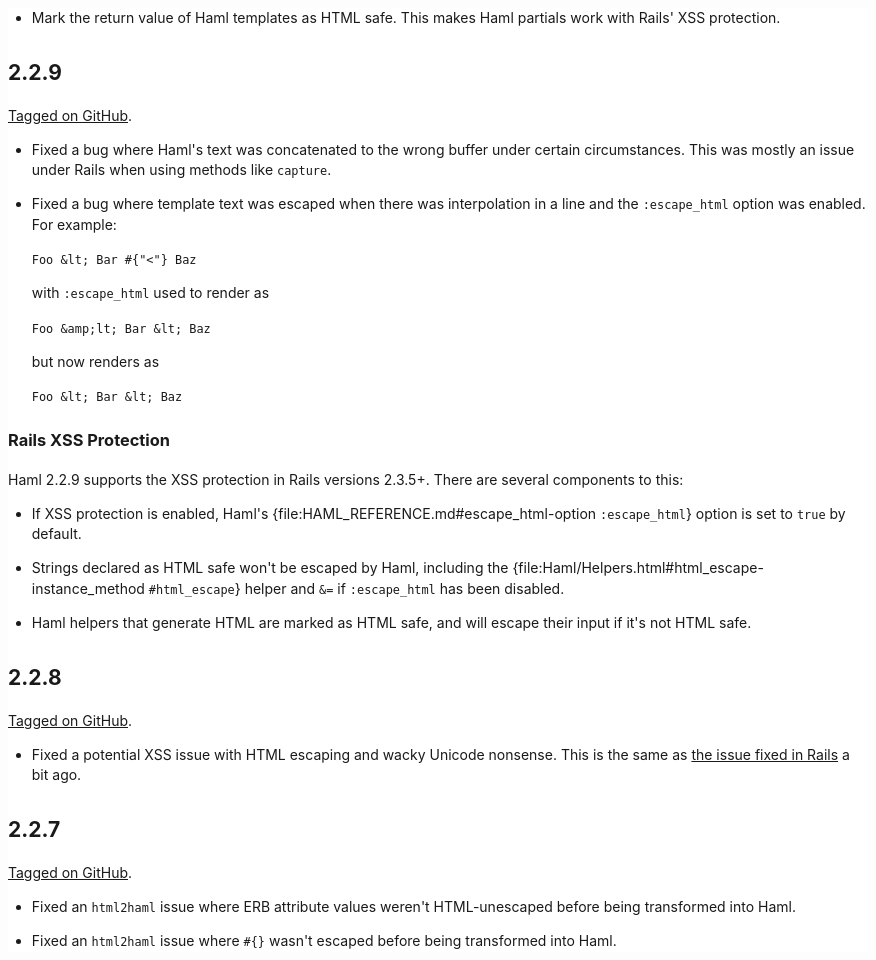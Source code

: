 - Mark the return value of Haml templates as HTML safe.
  This makes Haml partials work with Rails' XSS protection.

## 2.2.9

[Tagged on GitHub](http://github.com/nex3/haml/commit/2.2.9).

- Fixed a bug where Haml's text was concatenated to the wrong buffer
  under certain circumstances.
  This was mostly an issue under Rails when using methods like `capture`.

- Fixed a bug where template text was escaped when there was interpolation in a line
  and the `:escape_html` option was enabled. For example:

      Foo &lt; Bar #{"<"} Baz

  with `:escape_html` used to render as

      Foo &amp;lt; Bar &lt; Baz

  but now renders as

      Foo &lt; Bar &lt; Baz

### Rails XSS Protection

Haml 2.2.9 supports the XSS protection in Rails versions 2.3.5+.
There are several components to this:

- If XSS protection is enabled, Haml's {file:HAML_REFERENCE.md#escape_html-option `:escape_html`}
  option is set to `true` by default.

- Strings declared as HTML safe won't be escaped by Haml,
  including the {file:Haml/Helpers.html#html_escape-instance_method `#html_escape`} helper
  and `&=` if `:escape_html` has been disabled.

- Haml helpers that generate HTML are marked as HTML safe,
  and will escape their input if it's not HTML safe.

## 2.2.8

[Tagged on GitHub](http://github.com/nex3/haml/commit/2.2.8).

- Fixed a potential XSS issue with HTML escaping and wacky Unicode nonsense.
  This is the same as [the issue fixed in Rails](http://groups.google.com/group/rubyonrails-security/browse_thread/thread/48ab3f4a2c16190f) a bit ago.

## 2.2.7

[Tagged on GitHub](http://github.com/nex3/haml/commit/2.2.7).

- Fixed an `html2haml` issue where ERB attribute values
  weren't HTML-unescaped before being transformed into Haml.

- Fixed an `html2haml` issue where `#{}` wasn't escaped
  before being transformed into Haml.
